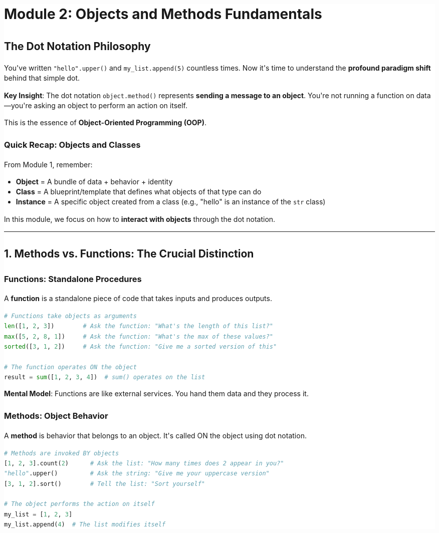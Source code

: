 # Module 2: Objects and Methods Fundamentals

## The Dot Notation Philosophy

You've written `"hello".upper()` and `my_list.append(5)` countless times. Now it's time to understand the **profound paradigm shift** behind that simple dot.

**Key Insight**: The dot notation `object.method()` represents **sending a message to an object**. You're not running a function on data—you're asking an object to perform an action on itself.

This is the essence of **Object-Oriented Programming (OOP)**.

### Quick Recap: Objects and Classes

From Module 1, remember:
- **Object** = A bundle of data + behavior + identity
- **Class** = A blueprint/template that defines what objects of that type can do
- **Instance** = A specific object created from a class (e.g., "hello" is an instance of the `str` class)

In this module, we focus on how to **interact with objects** through the dot notation.

---

## 1. Methods vs. Functions: The Crucial Distinction

### Functions: Standalone Procedures

A **function** is a standalone piece of code that takes inputs and produces outputs.

```python
# Functions take objects as arguments
len([1, 2, 3])        # Ask the function: "What's the length of this list?"
max([5, 2, 8, 1])     # Ask the function: "What's the max of these values?"
sorted([3, 1, 2])     # Ask the function: "Give me a sorted version of this"

# The function operates ON the object
result = sum([1, 2, 3, 4])  # sum() operates on the list
```

**Mental Model**: Functions are like external services. You hand them data and they process it.

### Methods: Object Behavior

A **method** is behavior that belongs to an object. It's called ON the object using dot notation.

```python
# Methods are invoked BY objects
[1, 2, 3].count(2)      # Ask the list: "How many times does 2 appear in you?"
"hello".upper()         # Ask the string: "Give me your uppercase version"
[3, 1, 2].sort()        # Tell the list: "Sort yourself"

# The object performs the action on itself
my_list = [1, 2, 3]
my_list.append(4)  # The list modifies itself
```
